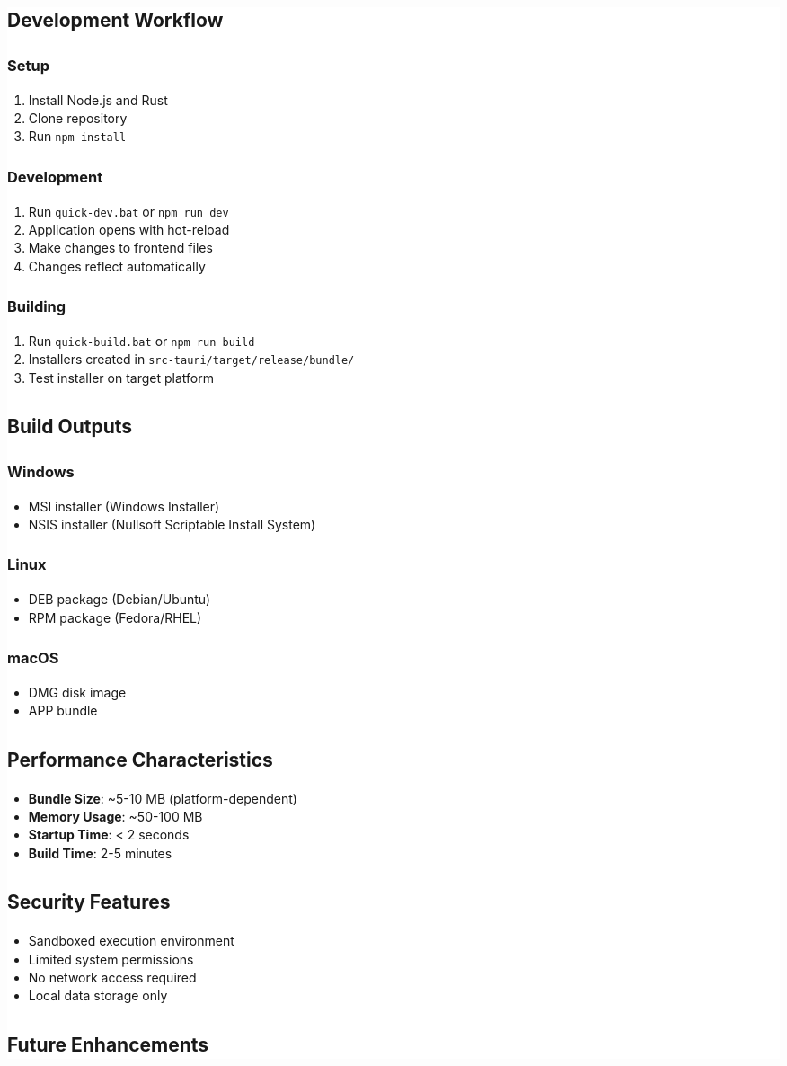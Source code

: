 ## Development Workflow

### Setup
1. Install Node.js and Rust
2. Clone repository
3. Run `npm install`

### Development
1. Run `quick-dev.bat` or `npm run dev`
2. Application opens with hot-reload
3. Make changes to frontend files
4. Changes reflect automatically

### Building
1. Run `quick-build.bat` or `npm run build`
2. Installers created in `src-tauri/target/release/bundle/`
3. Test installer on target platform

## Build Outputs

### Windows
- MSI installer (Windows Installer)
- NSIS installer (Nullsoft Scriptable Install System)

### Linux
- DEB package (Debian/Ubuntu)
- RPM package (Fedora/RHEL)

### macOS
- DMG disk image
- APP bundle

## Performance Characteristics

- **Bundle Size**: ~5-10 MB (platform-dependent)
- **Memory Usage**: ~50-100 MB
- **Startup Time**: < 2 seconds
- **Build Time**: 2-5 minutes

## Security Features

- Sandboxed execution environment
- Limited system permissions
- No network access required
- Local data storage only

## Future Enhancements

